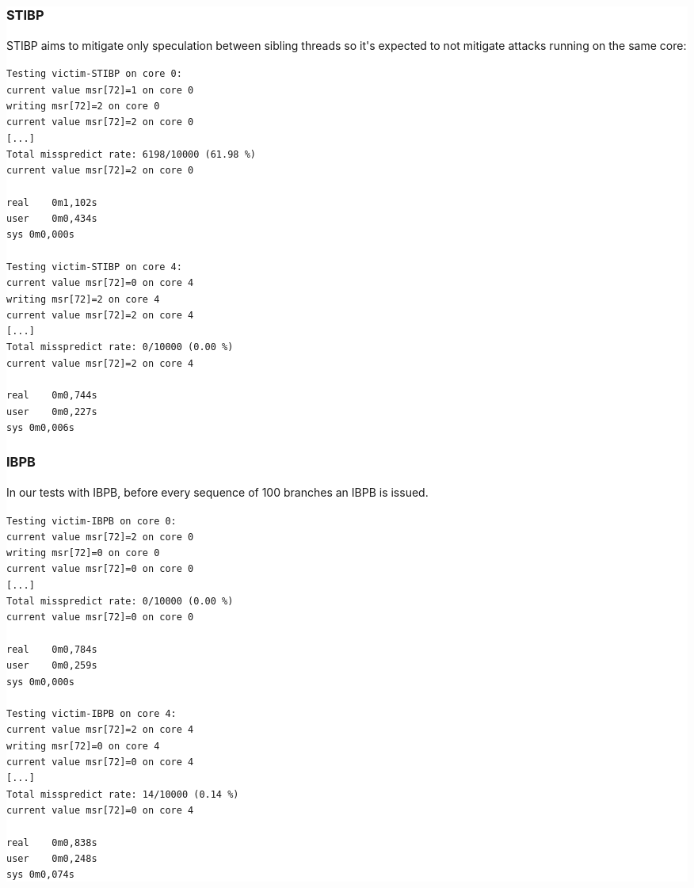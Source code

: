 

### STIBP

STIBP aims to mitigate only speculation between sibling threads so it's expected to not mitigate attacks running on the same core:


```
Testing victim-STIBP on core 0: 
current value msr[72]=1 on core 0
writing msr[72]=2 on core 0 
current value msr[72]=2 on core 0
[...]
Total misspredict rate: 6198/10000 (61.98 %)
current value msr[72]=2 on core 0

real	0m1,102s
user	0m0,434s
sys	0m0,000s

Testing victim-STIBP on core 4: 
current value msr[72]=0 on core 4
writing msr[72]=2 on core 4 
current value msr[72]=2 on core 4
[...]
Total misspredict rate: 0/10000 (0.00 %)
current value msr[72]=2 on core 4

real	0m0,744s
user	0m0,227s
sys	0m0,006s
```


### IBPB

In our tests with IBPB, before every sequence of 100 branches an IBPB is issued.


```
Testing victim-IBPB on core 0: 
current value msr[72]=2 on core 0
writing msr[72]=0 on core 0 
current value msr[72]=0 on core 0
[...]
Total misspredict rate: 0/10000 (0.00 %)
current value msr[72]=0 on core 0

real	0m0,784s
user	0m0,259s
sys	0m0,000s

Testing victim-IBPB on core 4: 
current value msr[72]=2 on core 4
writing msr[72]=0 on core 4 
current value msr[72]=0 on core 4
[...]
Total misspredict rate: 14/10000 (0.14 %)
current value msr[72]=0 on core 4

real	0m0,838s
user	0m0,248s
sys	0m0,074s
```


[^1]: “Branch Target Injection". Link: [https://www.intel.com/content/www/us/en/developer/articles/technical/software-security-guidance/advisory-guidance/branch-target-injection.html](https://www.intel.com/content/www/us/en/developer/articles/technical/software-security-guidance/advisory-guidance/branch-target-injection.html)
[^2]: “The Linux kernel user-space API guide: Speculation Control”.  Link: [https://docs.kernel.org/userspace-api/spec_ctrl.html](https://docs.kernel.org/userspace-api/spec_ctrl.html) 
[^3]: “Exec ASLR: Abusing Intel Branch Predictors to bypass ASLR”. Link: [https://github.com/es0j/ExecASLR-ekoparty](https://github.com/es0j/ExecASLR-ekoparty)
[^4]: “Reverse Branch Target Buffer Poisoning”.  Link: [https://cos.ufrj.br/uploadfile/publicacao/3061.pdf](https://cos.ufrj.br/uploadfile/publicacao/3061.pdf) 
[^5]: "RET2ASLR - Leaking ASLR from return instructions" Link:[https://github.com/google/security-research/tree/master/pocs/cpus/ret2aslr](https://github.com/google/security-research/tree/master/pocs/cpus/ret2aslr)
[^6]: "Speculative Execution Side Channel Mitigations" Link: [https://www.intel.com/content/www/us/en/developer/articles/technical/software-security-guidance/technical-documentation/speculative-execution-side-channel-mitigations.html](https://www.intel.com/content/www/us/en/developer/articles/technical/software-security-guidance/technical-documentation/speculative-execution-side-channel-mitigations.html)
[^7]: “The Linux kernel user-space API guide: Speculation Control”.  Link:[https://www.kernel.org/doc/html/latest/userspace-api/spec_ctrl.html](https://www.kernel.org/doc/html/latest/userspace-api/spec_ctrl.html)
[^8]: "Spectre Meltdown Checker" Link:[https://github.com/speed47/spectre-meltdown-checker](https://github.com/speed47/spectre-meltdown-checker)
[^9]: "Intel® 64 and IA-32 Architectures Software Developer’s Manual Volume 4: Model-Specific Registers" Link:[https://www.intel.com/content/dam/develop/external/us/en/documents/335592-sdm-vol-4.pdf](https://www.intel.com/content/dam/develop/external/us/en/documents/335592-sdm-vol-4.pdf)
[^10]: "Linux Source code" Link:[https://elixir.bootlin.com/linux/v5.15.65/source/arch/x86/kernel/cpu/bugs.c#L1900](https://elixir.bootlin.com/linux/v5.15.65/source/arch/x86/kernel/cpu/bugs.c#L1900)
[^11]: "Seccomp" Link:[https://man7.org/linux/man-pages/man2/seccomp.2.html](https://man7.org/linux/man-pages/man2/seccomp.2.html)
[^12]: "Linux Source code" Link: [https://elixir.bootlin.com/linux/v5.15.65/source/arch/x86/kernel/cpu/bugs.c#L1970](https://elixir.bootlin.com/linux/v5.15.65/source/arch/x86/kernel/cpu/bugs.c#L1970)
[^13]: "AMD64 Architecture Programmer’s Manual Volume 2:" Link:[https://www.amd.com/system/files/TechDocs/24593.pdf](https://www.amd.com/system/files/TechDocs/24593.pdf)
[^14]: “Speculative Execution Side Channel Mitigations”. Link:[https://www.intel.com/content/dam/develop/external/us/en/documents/336996-speculative-execution-side-channel-mitigations.pdf](https://www.intel.com/content/dam/develop/external/us/en/documents/336996-speculative-execution-side-channel-mitigations.pdf)
[^15]: “CVE 2023-0045 Bypassing Spectre-BTI User Space Mitigations”. Link:[https://github.com/google/security-research/security/advisories/GHSA-9x5g-vmxf-4qj8](https://github.com/google/security-research/security/advisories/GHSA-9x5g-vmxf-4qj8)
[^16]: “CVE 2023-1998 Spectre v2 SMT mitigations problem”. Link:[https://github.com/google/security-research/security/advisories/GHSA-mj4w-6495-6crx](https://github.com/google/security-research/security/advisories/GHSA-mj4w-6495-6crx)